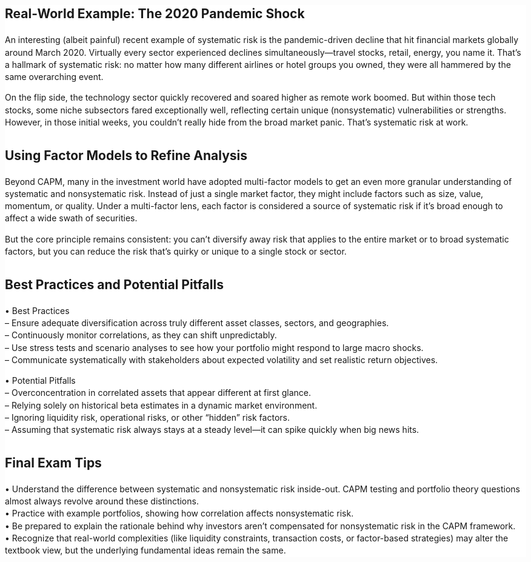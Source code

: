 ## Real-World Example: The 2020 Pandemic Shock

An interesting (albeit painful) recent example of systematic risk is the pandemic-driven decline that hit financial markets globally around March 2020. Virtually every sector experienced declines simultaneously—travel stocks, retail, energy, you name it. That’s a hallmark of systematic risk: no matter how many different airlines or hotel groups you owned, they were all hammered by the same overarching event.

On the flip side, the technology sector quickly recovered and soared higher as remote work boomed. But within those tech stocks, some niche subsectors fared exceptionally well, reflecting certain unique (nonsystematic) vulnerabilities or strengths. However, in those initial weeks, you couldn’t really hide from the broad market panic. That’s systematic risk at work.

## Using Factor Models to Refine Analysis

Beyond CAPM, many in the investment world have adopted multi-factor models to get an even more granular understanding of systematic and nonsystematic risk. Instead of just a single market factor, they might include factors such as size, value, momentum, or quality. Under a multi-factor lens, each factor is considered a source of systematic risk if it’s broad enough to affect a wide swath of securities.

But the core principle remains consistent: you can’t diversify away risk that applies to the entire market or to broad systematic factors, but you can reduce the risk that’s quirky or unique to a single stock or sector.

## Best Practices and Potential Pitfalls

• Best Practices  
  – Ensure adequate diversification across truly different asset classes, sectors, and geographies.  
  – Continuously monitor correlations, as they can shift unpredictably.  
  – Use stress tests and scenario analyses to see how your portfolio might respond to large macro shocks.  
  – Communicate systematically with stakeholders about expected volatility and set realistic return objectives.  

• Potential Pitfalls  
  – Overconcentration in correlated assets that appear different at first glance.  
  – Relying solely on historical beta estimates in a dynamic market environment.  
  – Ignoring liquidity risk, operational risks, or other “hidden” risk factors.  
  – Assuming that systematic risk always stays at a steady level—it can spike quickly when big news hits.  

## Final Exam Tips

• Understand the difference between systematic and nonsystematic risk inside-out. CAPM testing and portfolio theory questions almost always revolve around these distinctions.  
• Practice with example portfolios, showing how correlation affects nonsystematic risk.  
• Be prepared to explain the rationale behind why investors aren’t compensated for nonsystematic risk in the CAPM framework.  
• Recognize that real-world complexities (like liquidity constraints, transaction costs, or factor-based strategies) may alter the textbook view, but the underlying fundamental ideas remain the same.  
